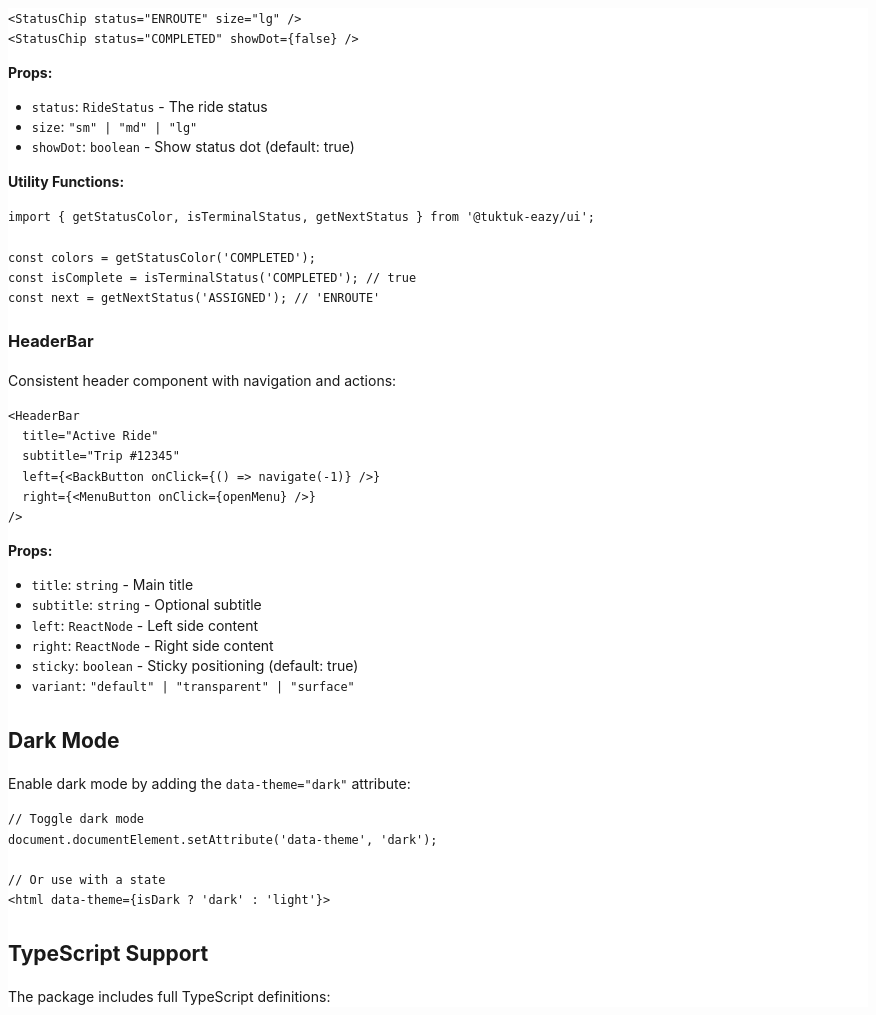 ```tsx
<StatusChip status="ENROUTE" size="lg" />
<StatusChip status="COMPLETED" showDot={false} />
```

**Props:**
- `status`: `RideStatus` - The ride status
- `size`: `"sm" | "md" | "lg"`
- `showDot`: `boolean` - Show status dot (default: true)

**Utility Functions:**
```tsx
import { getStatusColor, isTerminalStatus, getNextStatus } from '@tuktuk-eazy/ui';

const colors = getStatusColor('COMPLETED');
const isComplete = isTerminalStatus('COMPLETED'); // true
const next = getNextStatus('ASSIGNED'); // 'ENROUTE'
```

### HeaderBar

Consistent header component with navigation and actions:

```tsx
<HeaderBar
  title="Active Ride"
  subtitle="Trip #12345"
  left={<BackButton onClick={() => navigate(-1)} />}
  right={<MenuButton onClick={openMenu} />}
/>
```

**Props:**
- `title`: `string` - Main title
- `subtitle`: `string` - Optional subtitle
- `left`: `ReactNode` - Left side content
- `right`: `ReactNode` - Right side content
- `sticky`: `boolean` - Sticky positioning (default: true)
- `variant`: `"default" | "transparent" | "surface"`

## Dark Mode

Enable dark mode by adding the `data-theme="dark"` attribute:

```tsx
// Toggle dark mode
document.documentElement.setAttribute('data-theme', 'dark');

// Or use with a state
<html data-theme={isDark ? 'dark' : 'light'}>
```

## TypeScript Support

The package includes full TypeScript definitions:

